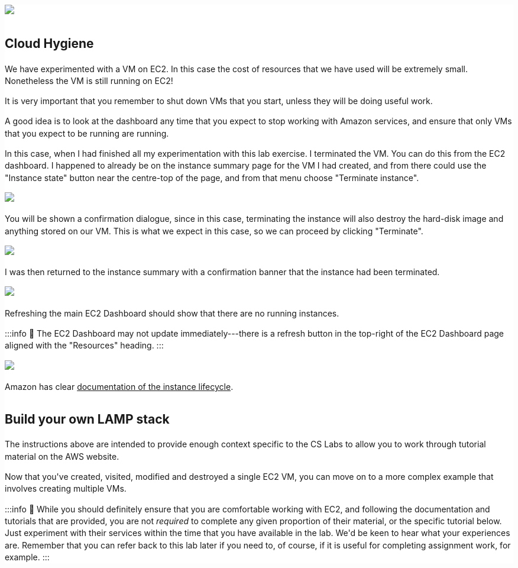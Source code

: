 ![](https://i.imgur.com/sJOdnO5.png)

## Cloud Hygiene

We have experimented with a VM on EC2. In this case the cost of resources that we have used will be extremely small. Nonetheless the VM is still running on EC2!

It is very important that you remember to shut down VMs that you start, unless they will be doing useful work.

A good idea is to look at the dashboard any time that you expect to stop working with Amazon services, and ensure that only VMs that you expect to be running are running.

In this case, when I had finished all my experimentation with this lab exercise. I terminated the VM. You can do this from the EC2 dashboard. I happened to already be on the instance summary page for the VM I had created, and from there could use the "Instance state" button near the centre-top of the page, and from that menu choose "Terminate instance".

![](https://i.imgur.com/HpbZmL3.png)

You will be shown a confirmation dialogue, since in this case, terminating the instance will also destroy the hard-disk image and anything stored on our VM. This is what we expect in this case, so we can proceed by clicking "Terminate".

![](https://i.imgur.com/nsmWbuF.png)

I was then returned to the instance summary with a confirmation banner that the instance had been terminated.

![](https://i.imgur.com/H8v3RHd.png)

Refreshing the main EC2 Dashboard should show that there are no running instances.

:::info
:eyes: 
The EC2 Dashboard may not update immediately---there is a refresh button in the top-right of the EC2 Dashboard page aligned with the "Resources" heading.
:::

![](https://i.imgur.com/NMGqehz.png)

Amazon has clear [documentation of the instance lifecycle](https://docs.aws.amazon.com/AWSEC2/latest/UserGuide/ec2-instance-lifecycle.html).

## Build your own LAMP stack

The instructions above are intended to provide enough context specific to the CS Labs to allow you to work through tutorial material on the AWS website.

Now that you've created, visited, modified and destroyed a single EC2 VM, you can move on to a more complex example that involves creating multiple VMs.

:::info
:eyes:
While you should definitely ensure that you are comfortable working with EC2, and following the documentation and tutorials that are provided, you are not *required* to complete any given proportion of their material, or the specific tutorial below. Just experiment with their services within the time that you have available in the lab. We'd be keen to hear what your experiences are. Remember that you can refer back to this lab later if you need to, of course, if it is useful for completing assignment work, for example.
:::
